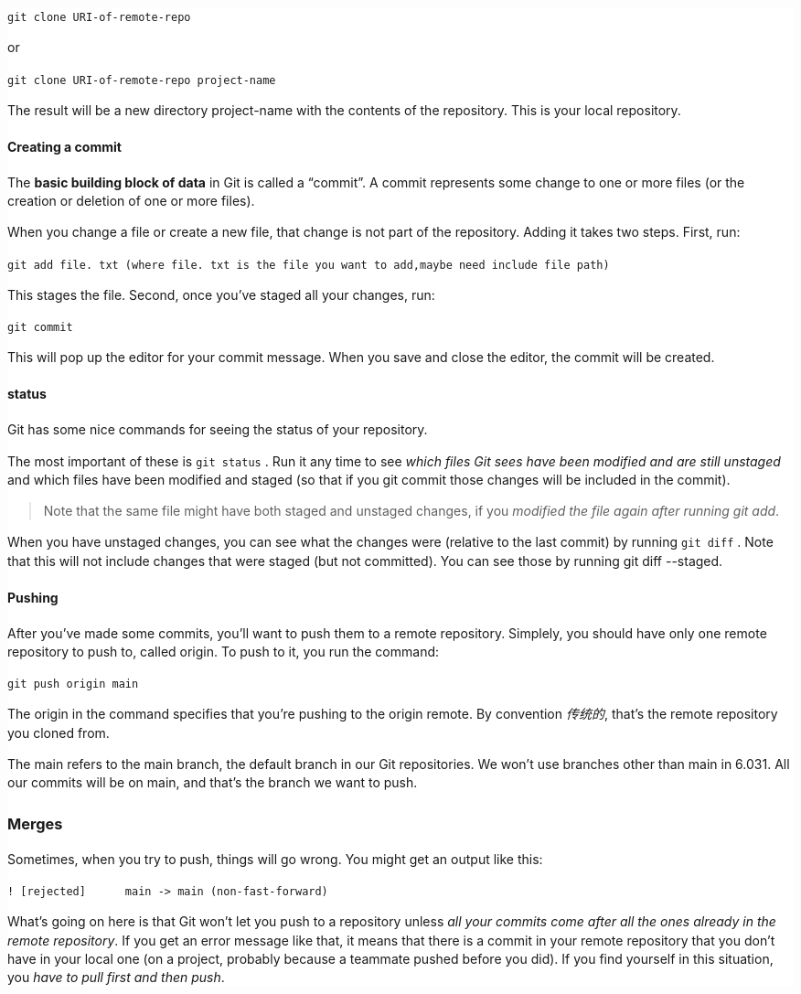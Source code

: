 ```
git clone URI-of-remote-repo
```
or
```
git clone URI-of-remote-repo project-name
```
The result will be a new directory project-name with the contents of the repository. This is your local repository.

#### Creating a commit

The **basic building block of data** in Git is called a “commit”. A commit represents some change to one or more files (or the creation or deletion of one or more files).

When you change a file or create a new file, that change is not part of the repository. Adding it takes two steps. 
First, run:
```
git add file. txt (where file. txt is the file you want to add,maybe need include file path)
```

This stages the file. Second, once you’ve staged all your changes, run:
```
git commit
```
This will pop up the editor for your commit message. When you save and close the editor, the commit will be created.

#### status
Git has some nice commands for seeing the status of your repository.

The most important of these is `git status` . Run it any time to see *which files Git sees have been modified and are still unstaged* and which files have been modified and staged (so that if you git commit those changes will be included in the commit). 
> Note that the same file might have both staged and unstaged changes, if you *modified the file again after running git add*.

When you have unstaged changes, you can see what the changes were (relative to the last commit) by running `git diff` . Note that this will not include changes that were staged (but not committed). You can see those by running git diff --staged.

#### Pushing

After you’ve made some commits, you’ll want to push them to a remote repository. Simplely, you should have only one remote repository to push to, called origin. To push to it, you run the command:
```
git push origin main
```

The origin in the command specifies that you’re pushing to the origin remote. By convention *传统的*, that’s the remote repository you cloned from.

The main refers to the main branch, the default branch in our Git repositories. We won’t use branches other than main in 6.031. All our commits will be on main, and that’s the branch we want to push.

### Merges
Sometimes, when you try to push, things will go wrong. You might get an output like this:
```
! [rejected]      main -> main (non-fast-forward)
```
What’s going on here is that Git won’t let you push to a repository unless *all your commits come after all the ones already in the remote repository*. If you get an error message like that, it means that there is a commit in your remote repository that you don’t have in your local one (on a project, probably because a teammate pushed before you did). If you find yourself in this situation, you *have to pull first and then push*.
